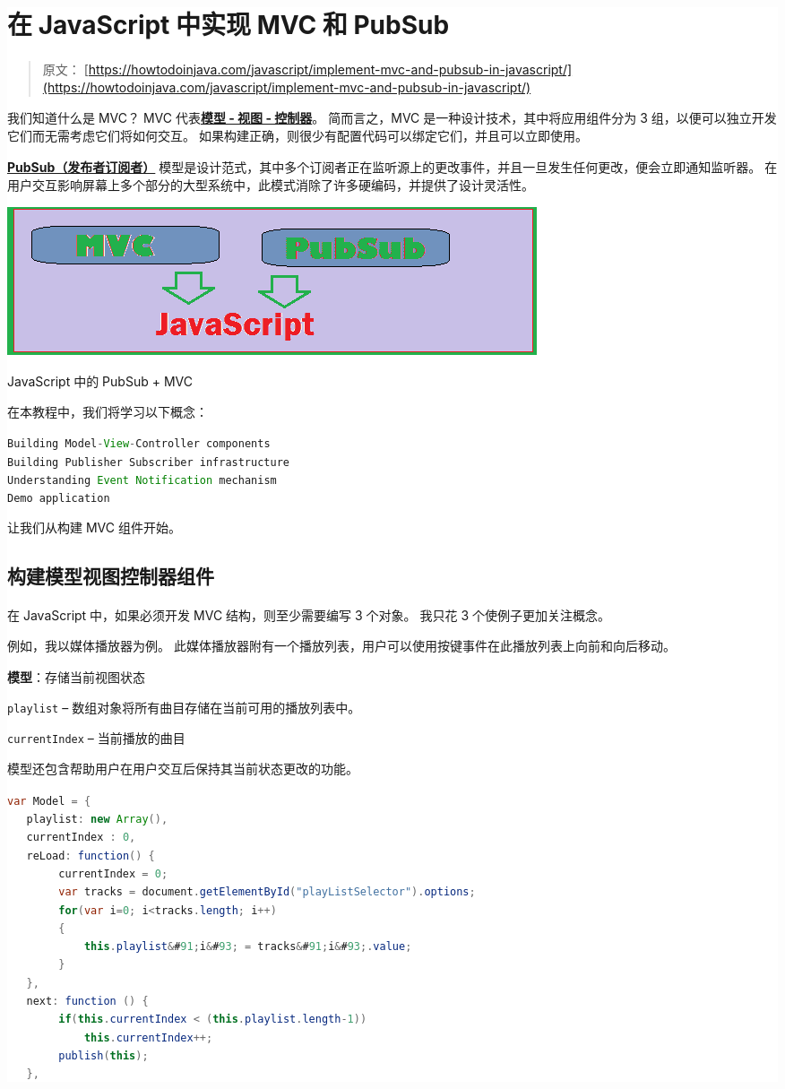 # 在 JavaScript 中实现 MVC 和 PubSub

> 原文： [https://howtodoinjava.com/javascript/implement-mvc-and-pubsub-in-javascript/](https://howtodoinjava.com/javascript/implement-mvc-and-pubsub-in-javascript/)

我们知道什么是 MVC？ MVC 代表[**模型 - 视图 - 控制器**](https://en.wikipedia.org/wiki/Model%E2%80%93view%E2%80%93controller "MVC")。 简而言之，MVC 是一种设计技术，其中将应用组件分为 3 组，以便可以独立开发它们而无需考虑它们将如何交互。 如果构建正确，则很少有配置代码可以绑定它们，并且可以立即使用。

[**PubSub（发布者订阅者）**](https://en.wikipedia.org/wiki/Publish%E2%80%93subscribe_pattern "pubsub") 模型是设计范式，其中多个订阅者正在监听源上的更改事件，并且一旦发生任何更改，便会立即通知监听器。 在用户交互影响屏幕上多个部分的大型系统中，此模式消除了许多硬编码，并提供了设计灵活性。

![PubSub + MVC in JavaScript](img/99dc384aba029061cae775869ac41f18.png)

JavaScript 中的 PubSub + MVC 



在本教程中，我们将学习以下概念：

```java
Building Model-View-Controller components
Building Publisher Subscriber infrastructure
Understanding Event Notification mechanism
Demo application

```

让我们从构建 MVC 组件开始。

## **构建模型视图控制器组件**

在 JavaScript 中，如果必须开发 MVC 结构，则至少需要编写 3 个对象。 我只花 3 个使例子更加关注概念。

例如，我以媒体播放器为例。 此媒体播放器附有一个播放列表，用户可以使用按键事件在此播放列表上向前和向后移动。

**模型**：存储当前视图状态

`playlist` – 数组对象将所有曲目存储在当前可用的播放列表中。

`currentIndex` – 当前播放的曲目

模型还包含帮助用户在用户交互后保持其当前状态更改的功能。

```java
var Model = {
   playlist: new Array(),
   currentIndex : 0,
   reLoad: function() {
		currentIndex = 0;
		var tracks = document.getElementById("playListSelector").options;
		for(var i=0; i<tracks.length; i++)
		{
			this.playlist&#91;i&#93; = tracks&#91;i&#93;.value;
		}
   },
   next: function () {
        if(this.currentIndex < (this.playlist.length-1))
			this.currentIndex++;
		publish(this);
   },
```